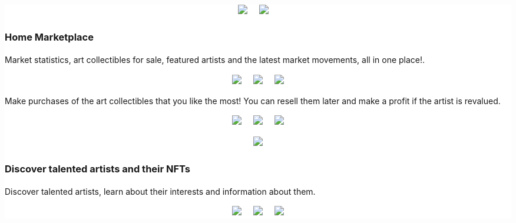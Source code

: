 <p align="center">
  <img width="250px" loading="lazy" src="./doc/screenshots/app_picture_4.png" />
  &nbsp;&nbsp;&nbsp; 
  <img width="250px" loading="lazy" src="./doc/screenshots/app_picture_5.png" />
  &nbsp;&nbsp;&nbsp; 
</p>
 
 ### Home Marketplace
 
 Market statistics, art collectibles for sale, featured artists and the latest market movements, all in one place!.

 <p align="center">
  <img width="250px" loading="lazy" src="./doc/screenshots/app_picture_45.png" />
  &nbsp;&nbsp;&nbsp; 
  <img width="250px" loading="lazy" src="./doc/screenshots/app_picture_46.png" />
  &nbsp;&nbsp;&nbsp; 
  <img width="250px" loading="lazy" src="./doc/screenshots/app_picture_47.png" />
 </p>

 
 Make purchases of the art collectibles that you like the most! You can resell them later and make a profit if the artist is revalued.

<p align="center">
  <img width="250px" loading="lazy" src="./doc/screenshots/app_picture_48.png" />
  &nbsp;&nbsp;&nbsp; 
  <img width="250px" loading="lazy" src="./doc/screenshots/app_picture_49.png" />
  &nbsp;&nbsp;&nbsp; 
  <img width="250px" loading="lazy" src="./doc/screenshots/app_picture_43.png" />
</p>

<p align="center">
 <img width="250px" loading="lazy" src="./doc/screenshots/app_picture_44.png" />
</p>
 
 ### Discover talented artists and their NFTs
 
 Discover talented artists, learn about their interests and information about them.

 <p align="center">
   <img width="250px" loading="lazy" src="./doc/screenshots/app_picture_37.png" />
   &nbsp;&nbsp;&nbsp; 
   <img width="250px" loading="lazy" src="./doc/screenshots/app_picture_40.png" />
   &nbsp;&nbsp;&nbsp; 
   <img width="250px" loading="lazy" src="./doc/screenshots/app_picture_38.png" />
 </p>
 